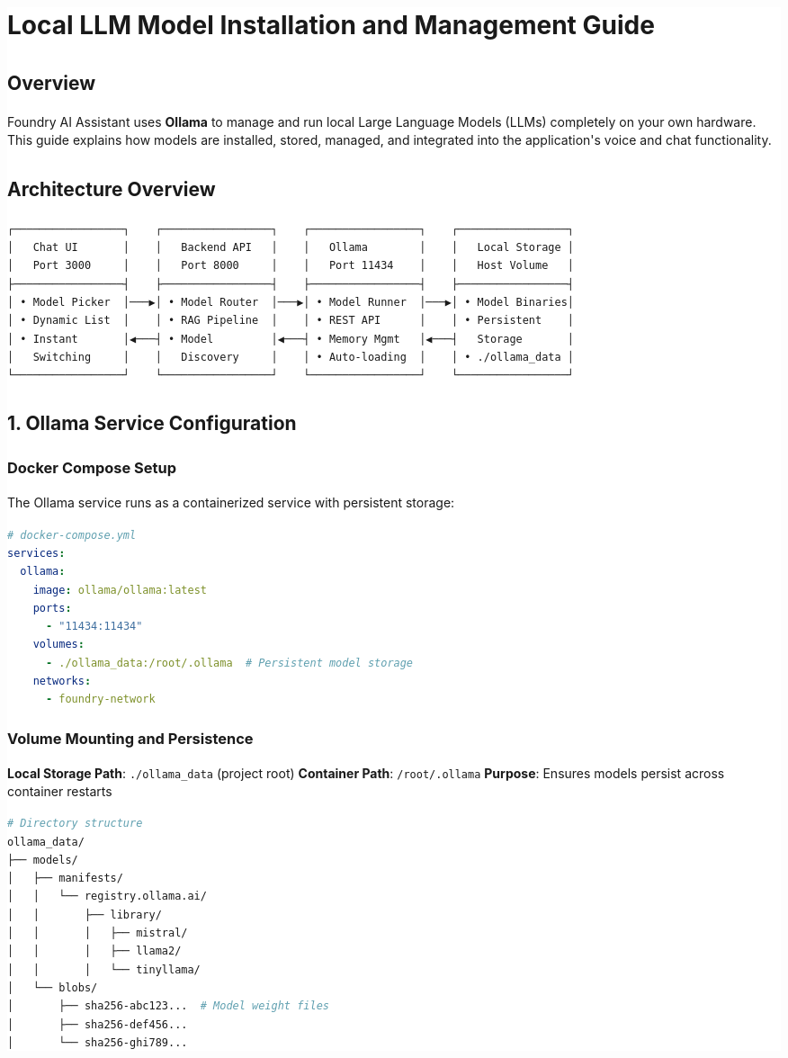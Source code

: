 # Local LLM Model Installation and Management Guide

## Overview

Foundry AI Assistant uses **Ollama** to manage and run local Large Language Models (LLMs) completely on your own hardware. This guide explains how models are installed, stored, managed, and integrated into the application's voice and chat functionality.

## Architecture Overview

```
┌─────────────────┐    ┌─────────────────┐    ┌─────────────────┐    ┌─────────────────┐
│   Chat UI       │    │   Backend API   │    │   Ollama        │    │   Local Storage │
│   Port 3000     │    │   Port 8000     │    │   Port 11434    │    │   Host Volume   │
├─────────────────┤    ├─────────────────┤    ├─────────────────┤    ├─────────────────┤
│ • Model Picker  │───▶│ • Model Router  │───▶│ • Model Runner  │───▶│ • Model Binaries│
│ • Dynamic List  │    │ • RAG Pipeline  │    │ • REST API      │    │ • Persistent    │
│ • Instant       │◀───┤ • Model         │◀───┤ • Memory Mgmt   │◀───┤   Storage       │
│   Switching     │    │   Discovery     │    │ • Auto-loading  │    │ • ./ollama_data │
└─────────────────┘    └─────────────────┘    └─────────────────┘    └─────────────────┘
```

## 1. Ollama Service Configuration

### Docker Compose Setup

The Ollama service runs as a containerized service with persistent storage:

```yaml
# docker-compose.yml
services:
  ollama:
    image: ollama/ollama:latest
    ports:
      - "11434:11434"
    volumes:
      - ./ollama_data:/root/.ollama  # Persistent model storage
    networks:
      - foundry-network
```

### Volume Mounting and Persistence

**Local Storage Path**: `./ollama_data` (project root)
**Container Path**: `/root/.ollama`
**Purpose**: Ensures models persist across container restarts

```bash
# Directory structure
ollama_data/
├── models/
│   ├── manifests/
│   │   └── registry.ollama.ai/
│   │       ├── library/
│   │       │   ├── mistral/
│   │       │   ├── llama2/
│   │       │   └── tinyllama/
│   └── blobs/
│       ├── sha256-abc123...  # Model weight files
│       ├── sha256-def456...
│       └── sha256-ghi789...
```
